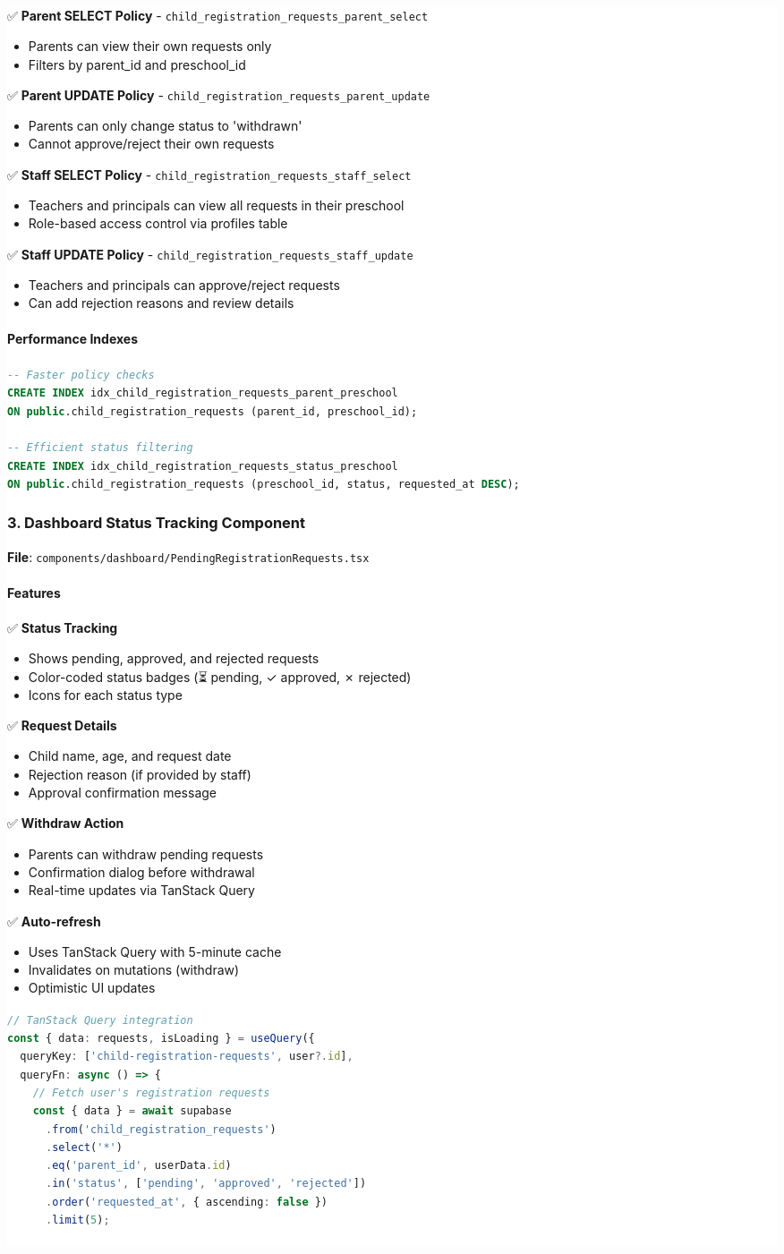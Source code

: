 ✅ **Parent SELECT Policy** - `child_registration_requests_parent_select`
- Parents can view their own requests only
- Filters by parent_id and preschool_id

✅ **Parent UPDATE Policy** - `child_registration_requests_parent_update`
- Parents can only change status to 'withdrawn'
- Cannot approve/reject their own requests

✅ **Staff SELECT Policy** - `child_registration_requests_staff_select`
- Teachers and principals can view all requests in their preschool
- Role-based access control via profiles table

✅ **Staff UPDATE Policy** - `child_registration_requests_staff_update`
- Teachers and principals can approve/reject requests
- Can add rejection reasons and review details

#### Performance Indexes

```sql path=null start=null
-- Faster policy checks
CREATE INDEX idx_child_registration_requests_parent_preschool 
ON public.child_registration_requests (parent_id, preschool_id);

-- Efficient status filtering
CREATE INDEX idx_child_registration_requests_status_preschool 
ON public.child_registration_requests (preschool_id, status, requested_at DESC);
```

### 3. Dashboard Status Tracking Component

**File**: `components/dashboard/PendingRegistrationRequests.tsx`

#### Features

✅ **Status Tracking**
- Shows pending, approved, and rejected requests
- Color-coded status badges (⏳ pending, ✓ approved, ✗ rejected)
- Icons for each status type

✅ **Request Details**
- Child name, age, and request date
- Rejection reason (if provided by staff)
- Approval confirmation message

✅ **Withdraw Action**
- Parents can withdraw pending requests
- Confirmation dialog before withdrawal
- Real-time updates via TanStack Query

✅ **Auto-refresh**
- Uses TanStack Query with 5-minute cache
- Invalidates on mutations (withdraw)
- Optimistic UI updates

```typescript path=null start=null
// TanStack Query integration
const { data: requests, isLoading } = useQuery({
  queryKey: ['child-registration-requests', user?.id],
  queryFn: async () => {
    // Fetch user's registration requests
    const { data } = await supabase
      .from('child_registration_requests')
      .select('*')
      .eq('parent_id', userData.id)
      .in('status', ['pending', 'approved', 'rejected'])
      .order('requested_at', { ascending: false })
      .limit(5);
    
```